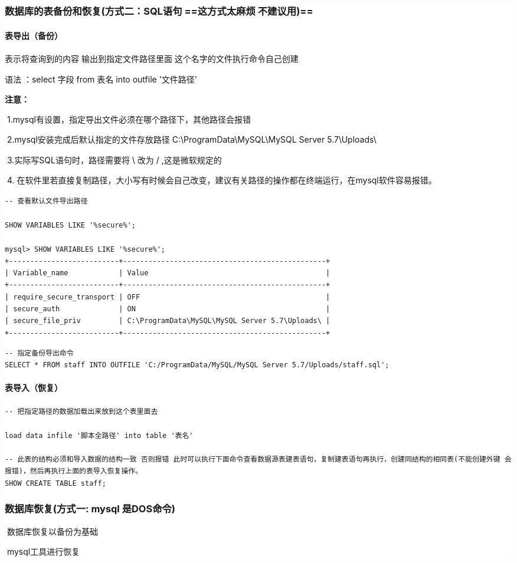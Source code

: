 ### 数据库的表备份和恢复(方式二：SQL语句 ==这方式太麻烦 不建议用)==

#### **表导出（备份）**

表示将查询到的内容 输出到指定文件路径里面 这个名字的文件执行命令自己创建

语法 ：select 字段 from 表名 into outfile  '文件路径'

**注意：**

​		1.mysql有设置，指定导出文件必须在哪个路径下，其他路径会报错

​		2.mysql安装完成后默认指定的文件存放路径 C:\ProgramData\MySQL\MySQL Server 5.7\Uploads\

​		3.实际写SQL语句时，路径需要将 \ 改为 / ,这是微软规定的

​		4. 在软件里若直接复制路径，大小写有时候会自己改变，建议有关路径的操作都在终端运行，在mysql软件容易报错。

```mysql
-- 查看默认文件导出路径 

SHOW VARIABLES LIKE '%secure%';

mysql> SHOW VARIABLES LIKE '%secure%';
+--------------------------+------------------------------------------------+
| Variable_name            | Value                                          |
+--------------------------+------------------------------------------------+
| require_secure_transport | OFF                                            |
| secure_auth              | ON                                             |
| secure_file_priv         | C:\ProgramData\MySQL\MySQL Server 5.7\Uploads\ |
+--------------------------+------------------------------------------------+
```

```mysql
-- 指定备份导出命令
SELECT * FROM staff INTO OUTFILE 'C:/ProgramData/MySQL/MySQL Server 5.7/Uploads/staff.sql';
```



#### **表导入（恢复）**

```mysql
-- 把指定路径的数据加载出来放到这个表里面去

load data infile '脚本全路径' into table '表名'

-- 此表的结构必须和导入数据的结构一致 否则报错 此时可以执行下面命令查看数据源表建表语句，复制建表语句再执行，创建同结构的相同表(不能创建外键 会报错)，然后再执行上面的表导入恢复操作。
SHOW CREATE TABLE staff;
```



### 数据库恢复(方式一: mysql 是DOS命令)

​		数据库恢复以备份为基础

​		mysql工具进行恢复
